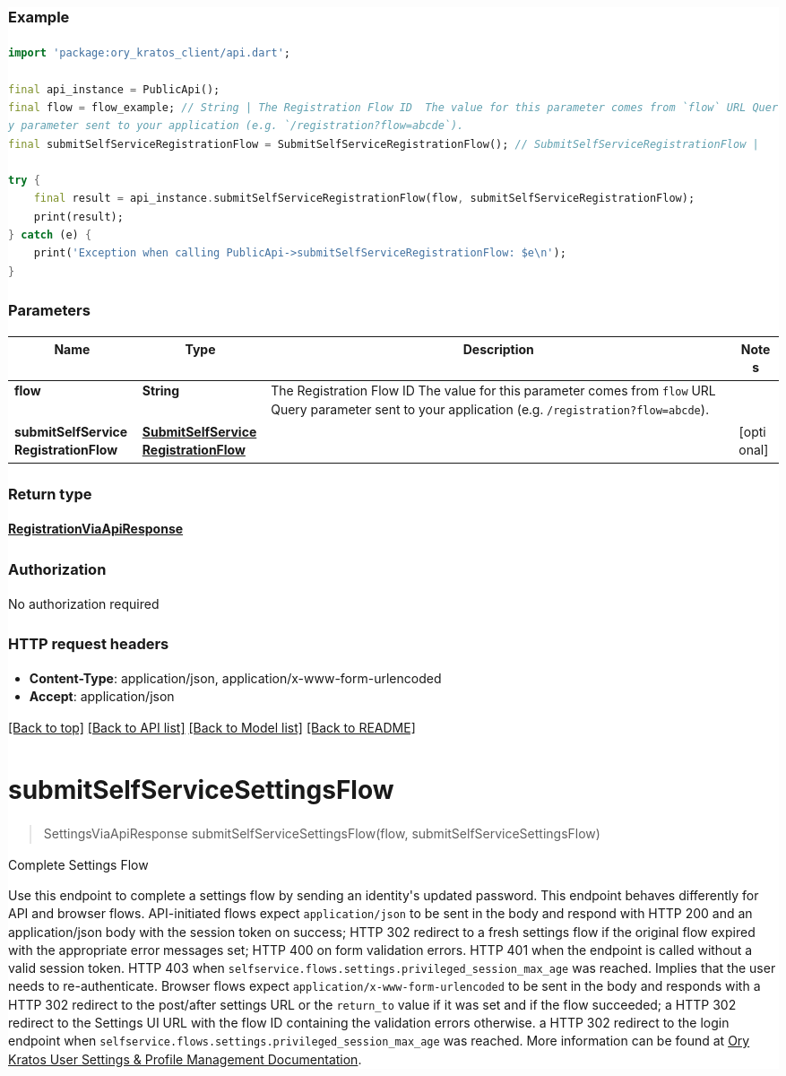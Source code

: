 ### Example 
```dart
import 'package:ory_kratos_client/api.dart';

final api_instance = PublicApi();
final flow = flow_example; // String | The Registration Flow ID  The value for this parameter comes from `flow` URL Query parameter sent to your application (e.g. `/registration?flow=abcde`).
final submitSelfServiceRegistrationFlow = SubmitSelfServiceRegistrationFlow(); // SubmitSelfServiceRegistrationFlow | 

try { 
    final result = api_instance.submitSelfServiceRegistrationFlow(flow, submitSelfServiceRegistrationFlow);
    print(result);
} catch (e) {
    print('Exception when calling PublicApi->submitSelfServiceRegistrationFlow: $e\n');
}
```

### Parameters

Name | Type | Description  | Notes
------------- | ------------- | ------------- | -------------
 **flow** | **String**| The Registration Flow ID  The value for this parameter comes from `flow` URL Query parameter sent to your application (e.g. `/registration?flow=abcde`). | 
 **submitSelfServiceRegistrationFlow** | [**SubmitSelfServiceRegistrationFlow**](SubmitSelfServiceRegistrationFlow.md)|  | [optional] 

### Return type

[**RegistrationViaApiResponse**](RegistrationViaApiResponse.md)

### Authorization

No authorization required

### HTTP request headers

 - **Content-Type**: application/json, application/x-www-form-urlencoded
 - **Accept**: application/json

[[Back to top]](#) [[Back to API list]](../README.md#documentation-for-api-endpoints) [[Back to Model list]](../README.md#documentation-for-models) [[Back to README]](../README.md)

# **submitSelfServiceSettingsFlow**
> SettingsViaApiResponse submitSelfServiceSettingsFlow(flow, submitSelfServiceSettingsFlow)

Complete Settings Flow

Use this endpoint to complete a settings flow by sending an identity's updated password. This endpoint behaves differently for API and browser flows.  API-initiated flows expect `application/json` to be sent in the body and respond with HTTP 200 and an application/json body with the session token on success; HTTP 302 redirect to a fresh settings flow if the original flow expired with the appropriate error messages set; HTTP 400 on form validation errors. HTTP 401 when the endpoint is called without a valid session token. HTTP 403 when `selfservice.flows.settings.privileged_session_max_age` was reached. Implies that the user needs to re-authenticate.  Browser flows expect `application/x-www-form-urlencoded` to be sent in the body and responds with a HTTP 302 redirect to the post/after settings URL or the `return_to` value if it was set and if the flow succeeded; a HTTP 302 redirect to the Settings UI URL with the flow ID containing the validation errors otherwise. a HTTP 302 redirect to the login endpoint when `selfservice.flows.settings.privileged_session_max_age` was reached.  More information can be found at [Ory Kratos User Settings & Profile Management Documentation](../self-service/flows/user-settings).
